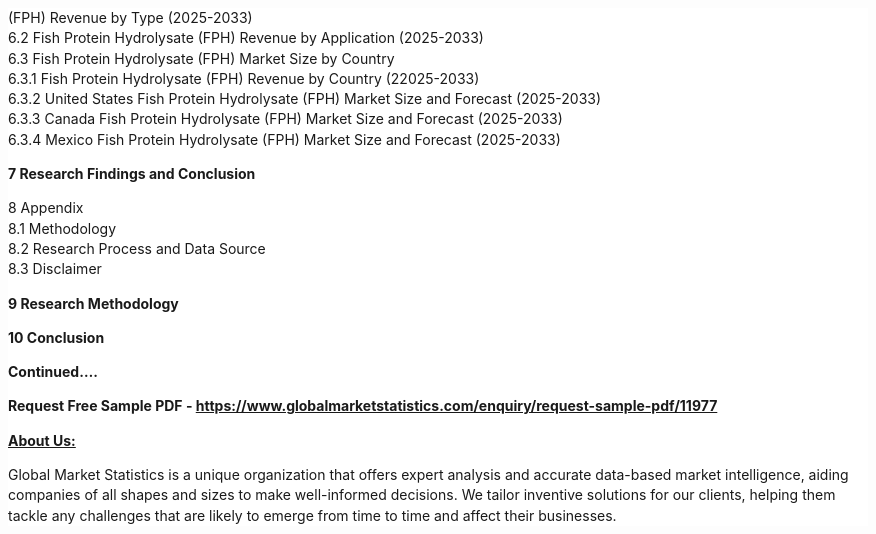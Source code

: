 (FPH) Revenue by Type (2025-2033)<br /> 6.2 Fish Protein Hydrolysate (FPH) Revenue by Application (2025-2033)<br /> 6.3 Fish Protein Hydrolysate (FPH) Market Size by Country<br /> 6.3.1 Fish Protein Hydrolysate (FPH) Revenue by Country (22025-2033)<br /> 6.3.2 United States Fish Protein Hydrolysate (FPH) Market Size and Forecast (2025-2033)<br /> 6.3.3 Canada Fish Protein Hydrolysate (FPH) Market Size and Forecast (2025-2033)<br /> 6.3.4 Mexico Fish Protein Hydrolysate (FPH) Market Size and Forecast (2025-2033)</p><p><strong>7 Research Findings and Conclusion</strong></p><p>8 Appendix<br /> 8.1 Methodology<br /> 8.2 Research Process and Data Source<br /> 8.3 Disclaimer</p><p><strong>9 Research Methodology</strong></p><p><strong>10 Conclusion</strong></p><p><strong>Continued&hellip;.</strong></p><p><strong>Request Free Sample PDF -&nbsp;</strong><a href="https://www.globalmarketstatistics.com/enquiry/request-sample-pdf/11977"><strong>https://www.globalmarketstatistics.com/enquiry/request-sample-pdf/11977</strong></a></p><p><strong><u>About Us:</u></strong></p><p>Global Market Statistics is a unique organization that offers expert analysis and accurate data-based market intelligence, aiding companies of all shapes and sizes to make well-informed decisions. We tailor inventive solutions for our clients, helping them tackle any challenges that are likely to emerge from time to time and affect their businesses.</p>
